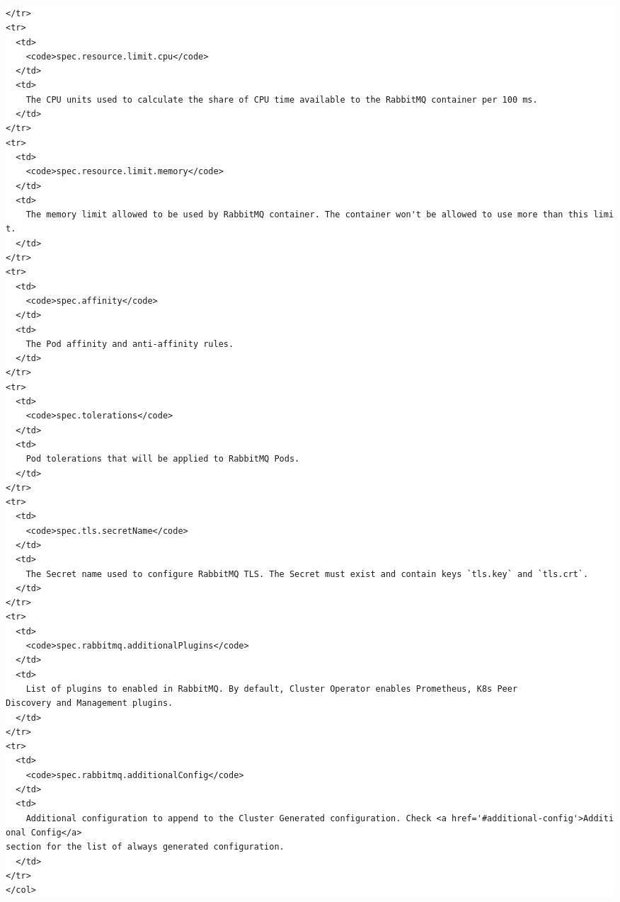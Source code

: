     </tr>
    <tr>
      <td>
        <code>spec.resource.limit.cpu</code>
      </td>
      <td>
        The CPU units used to calculate the share of CPU time available to the RabbitMQ container per 100 ms.
      </td>
    </tr>
    <tr>
      <td>
        <code>spec.resource.limit.memory</code>
      </td>
      <td>
        The memory limit allowed to be used by RabbitMQ container. The container won't be allowed to use more than this limit.
      </td>
    </tr>
    <tr>
      <td>
        <code>spec.affinity</code>
      </td>
      <td>
        The Pod affinity and anti-affinity rules.
      </td>
    </tr>
    <tr>
      <td>
        <code>spec.tolerations</code>
      </td>
      <td>
        Pod tolerations that will be applied to RabbitMQ Pods.
      </td>
    </tr>
    <tr>
      <td>
        <code>spec.tls.secretName</code>
      </td>
      <td>
        The Secret name used to configure RabbitMQ TLS. The Secret must exist and contain keys `tls.key` and `tls.crt`.
      </td>
    </tr>
    <tr>
      <td>
        <code>spec.rabbitmq.additionalPlugins</code>
      </td>
      <td>
        List of plugins to enabled in RabbitMQ. By default, Cluster Operator enables Prometheus, K8s Peer
	Discovery and Management plugins.
      </td>
    </tr>
    <tr>
      <td>
        <code>spec.rabbitmq.additionalConfig</code>
      </td>
      <td>
        Additional configuration to append to the Cluster Generated configuration. Check <a href='#additional-config'>Additional Config</a>
	section for the list of always generated configuration.
      </td>
    </tr>
    </col>
